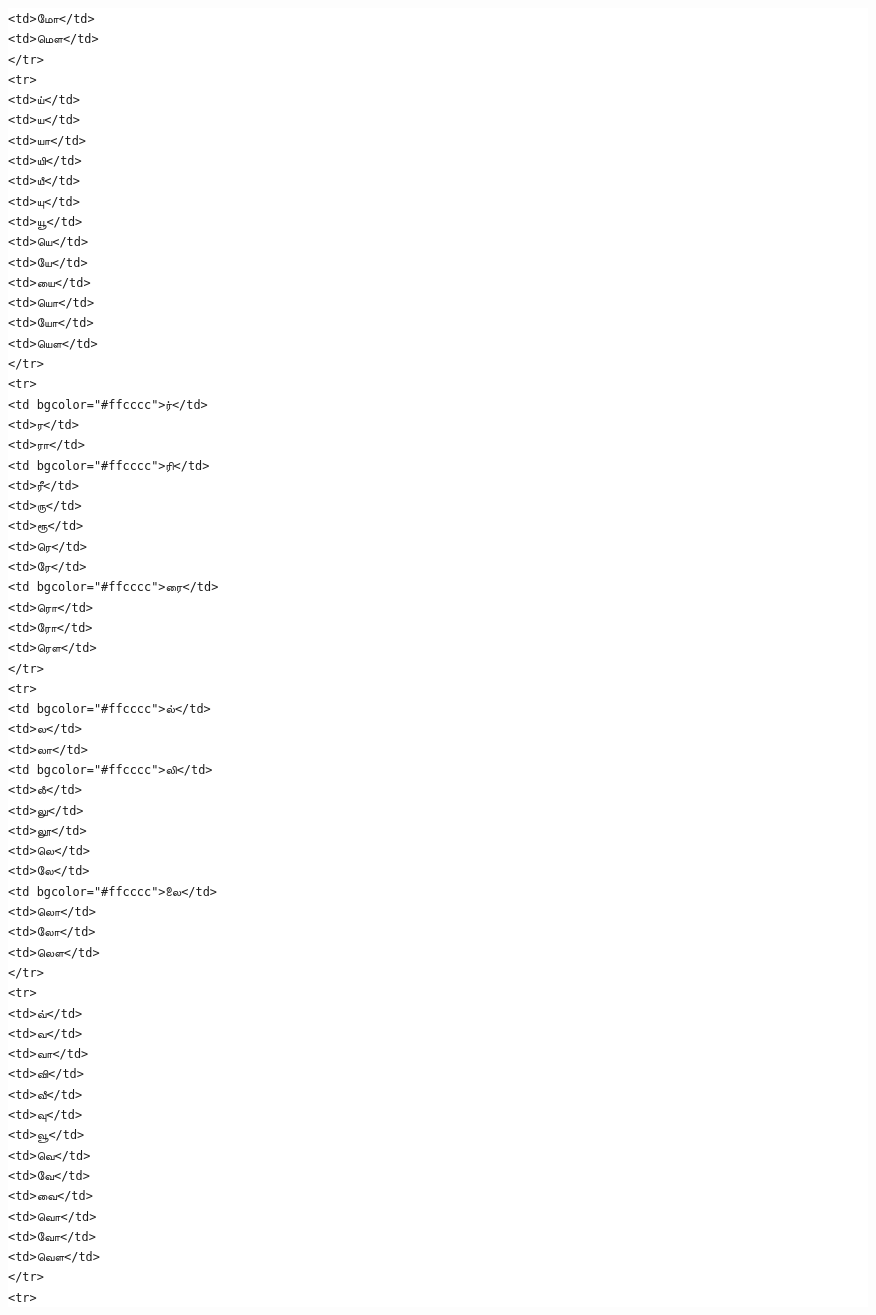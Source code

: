     <td>மோ</td>
    <td>மௌ</td>
    </tr>
    <tr>
    <td>ய்</td>
    <td>ய</td>
    <td>யா</td>
    <td>யி</td>
    <td>யீ</td>
    <td>யு</td>
    <td>யூ</td>
    <td>யெ</td>
    <td>யே</td>
    <td>யை</td>
    <td>யொ</td>
    <td>யோ</td>
    <td>யௌ</td>
    </tr>
    <tr>
    <td bgcolor="#ffcccc">ர்</td>
    <td>ர</td>
    <td>ரா</td>
    <td bgcolor="#ffcccc">ரி</td>
    <td>ரீ</td>
    <td>ரு</td>
    <td>ரூ</td>
    <td>ரெ</td>
    <td>ரே</td>
    <td bgcolor="#ffcccc">ரை</td>
    <td>ரொ</td>
    <td>ரோ</td>
    <td>ரௌ</td>
    </tr>
    <tr>
    <td bgcolor="#ffcccc">ல்</td>
    <td>ல</td>
    <td>லா</td>
    <td bgcolor="#ffcccc">லி</td>
    <td>லீ</td>
    <td>லு</td>
    <td>லூ</td>
    <td>லெ</td>
    <td>லே</td>
    <td bgcolor="#ffcccc">லை</td>
    <td>லொ</td>
    <td>லோ</td>
    <td>லௌ</td>
    </tr>
    <tr>
    <td>வ்</td>
    <td>வ</td>
    <td>வா</td>
    <td>வி</td>
    <td>வீ</td>
    <td>வு</td>
    <td>வூ</td>
    <td>வெ</td>
    <td>வே</td>
    <td>வை</td>
    <td>வொ</td>
    <td>வோ</td>
    <td>வௌ</td>
    </tr>
    <tr>